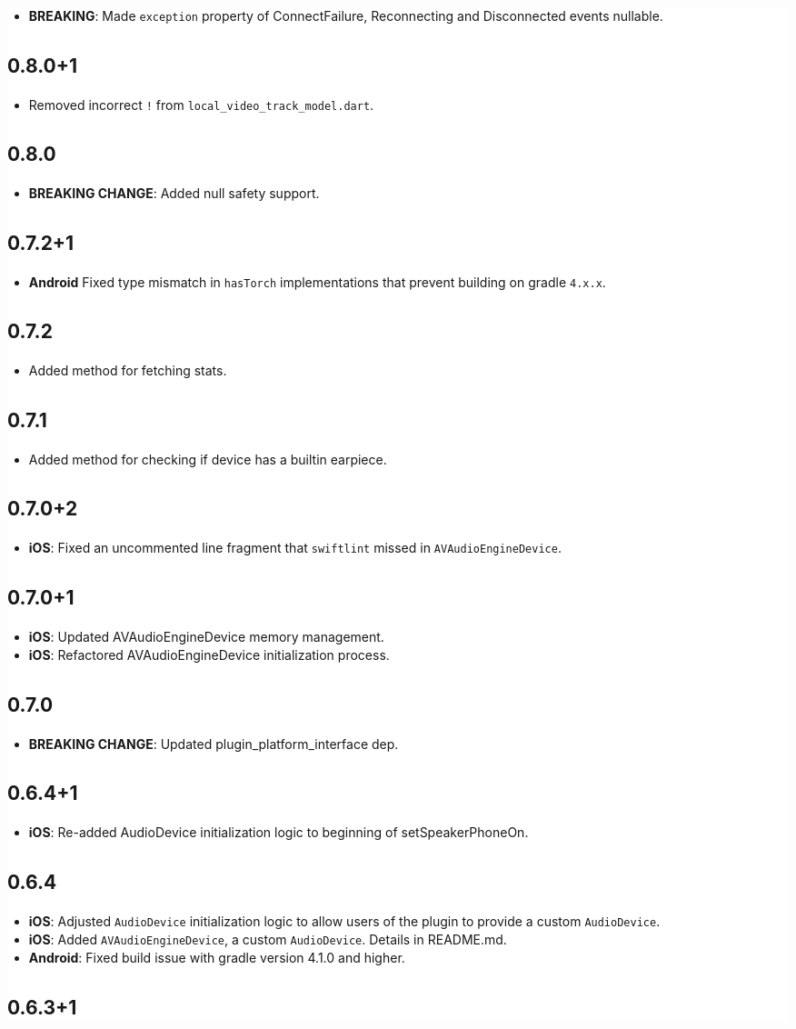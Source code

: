 - **BREAKING**: Made `exception` property of ConnectFailure, Reconnecting and Disconnected events nullable.

## 0.8.0+1

- Removed incorrect `!` from `local_video_track_model.dart`.

## 0.8.0

- **BREAKING CHANGE**: Added null safety support.

## 0.7.2+1

- **Android** Fixed type mismatch in `hasTorch` implementations that prevent building on gradle `4.x.x`.

## 0.7.2

- Added method for fetching stats.

## 0.7.1

- Added method for checking if device has a builtin earpiece.

## 0.7.0+2

- **iOS**: Fixed an uncommented line fragment that `swiftlint` missed in `AVAudioEngineDevice`.

## 0.7.0+1

- **iOS**: Updated AVAudioEngineDevice memory management.
- **iOS**: Refactored AVAudioEngineDevice initialization process.

## 0.7.0

- **BREAKING CHANGE**: Updated plugin_platform_interface dep.

## 0.6.4+1

- **iOS**: Re-added AudioDevice initialization logic to beginning of setSpeakerPhoneOn.

## 0.6.4

- **iOS**: Adjusted `AudioDevice` initialization logic to allow users of the plugin to provide a custom `AudioDevice`.
- **iOS**: Added `AVAudioEngineDevice`, a custom `AudioDevice`. Details in README.md.
- **Android**: Fixed build issue with gradle version 4.1.0 and higher.

## 0.6.3+1
